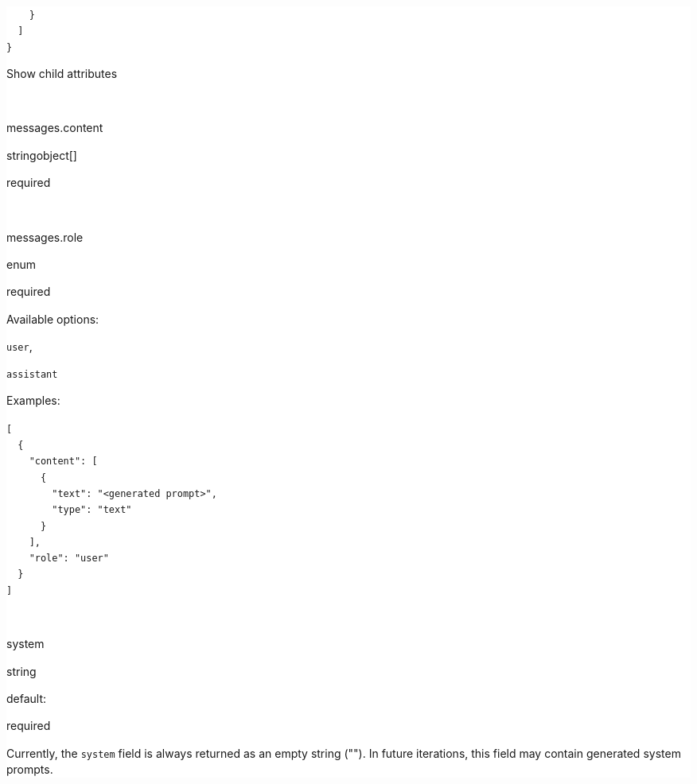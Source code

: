 ```
    }
  ]
}

```

Show child attributes

[​](#response-messages-content)

messages.content

stringobject[]

required

[​](#response-messages-role)

messages.role

enum<string>

required

Available options:

`user`,

`assistant`

Examples:

```
[
  {
    "content": [
      {
        "text": "<generated prompt>",
        "type": "text"
      }
    ],
    "role": "user"
  }
]

```

[​](#response-system)

system

string

default:

required

Currently, the `system` field is always returned as an empty string (""). In future iterations, this field may contain generated system prompts.
